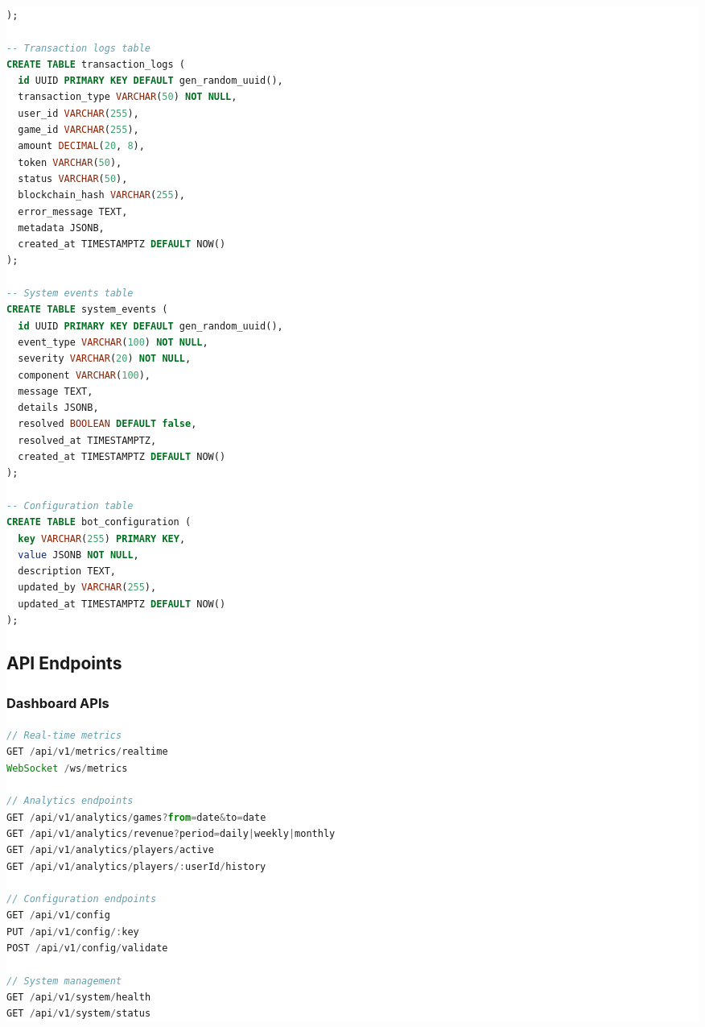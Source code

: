 ```sql
);

-- Transaction logs table
CREATE TABLE transaction_logs (
  id UUID PRIMARY KEY DEFAULT gen_random_uuid(),
  transaction_type VARCHAR(50) NOT NULL,
  user_id VARCHAR(255),
  game_id VARCHAR(255),
  amount DECIMAL(20, 8),
  token VARCHAR(50),
  status VARCHAR(50),
  blockchain_hash VARCHAR(255),
  error_message TEXT,
  metadata JSONB,
  created_at TIMESTAMPTZ DEFAULT NOW()
);

-- System events table
CREATE TABLE system_events (
  id UUID PRIMARY KEY DEFAULT gen_random_uuid(),
  event_type VARCHAR(100) NOT NULL,
  severity VARCHAR(20) NOT NULL,
  component VARCHAR(100),
  message TEXT,
  details JSONB,
  resolved BOOLEAN DEFAULT false,
  resolved_at TIMESTAMPTZ,
  created_at TIMESTAMPTZ DEFAULT NOW()
);

-- Configuration table
CREATE TABLE bot_configuration (
  key VARCHAR(255) PRIMARY KEY,
  value JSONB NOT NULL,
  description TEXT,
  updated_by VARCHAR(255),
  updated_at TIMESTAMPTZ DEFAULT NOW()
);
```

## API Endpoints

### Dashboard APIs
```typescript
// Real-time metrics
GET /api/v1/metrics/realtime
WebSocket /ws/metrics

// Analytics endpoints
GET /api/v1/analytics/games?from=date&to=date
GET /api/v1/analytics/revenue?period=daily|weekly|monthly
GET /api/v1/analytics/players/active
GET /api/v1/analytics/players/:userId/history

// Configuration endpoints
GET /api/v1/config
PUT /api/v1/config/:key
POST /api/v1/config/validate

// System management
GET /api/v1/system/health
GET /api/v1/system/status
```